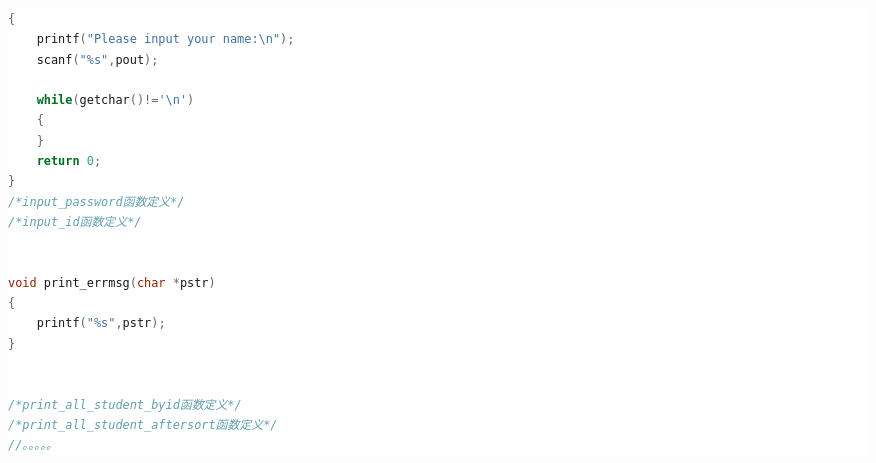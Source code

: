 ```c
{
    printf("Please input your name:\n");
    scanf("%s",pout);
  
    while(getchar()!='\n')
    {  
    }
    return 0;
}
/*input_password函数定义*/
/*input_id函数定义*/


void print_errmsg(char *pstr)
{
    printf("%s",pstr);
}


/*print_all_student_byid函数定义*/
/*print_all_student_aftersort函数定义*/
//。。。。。
```
